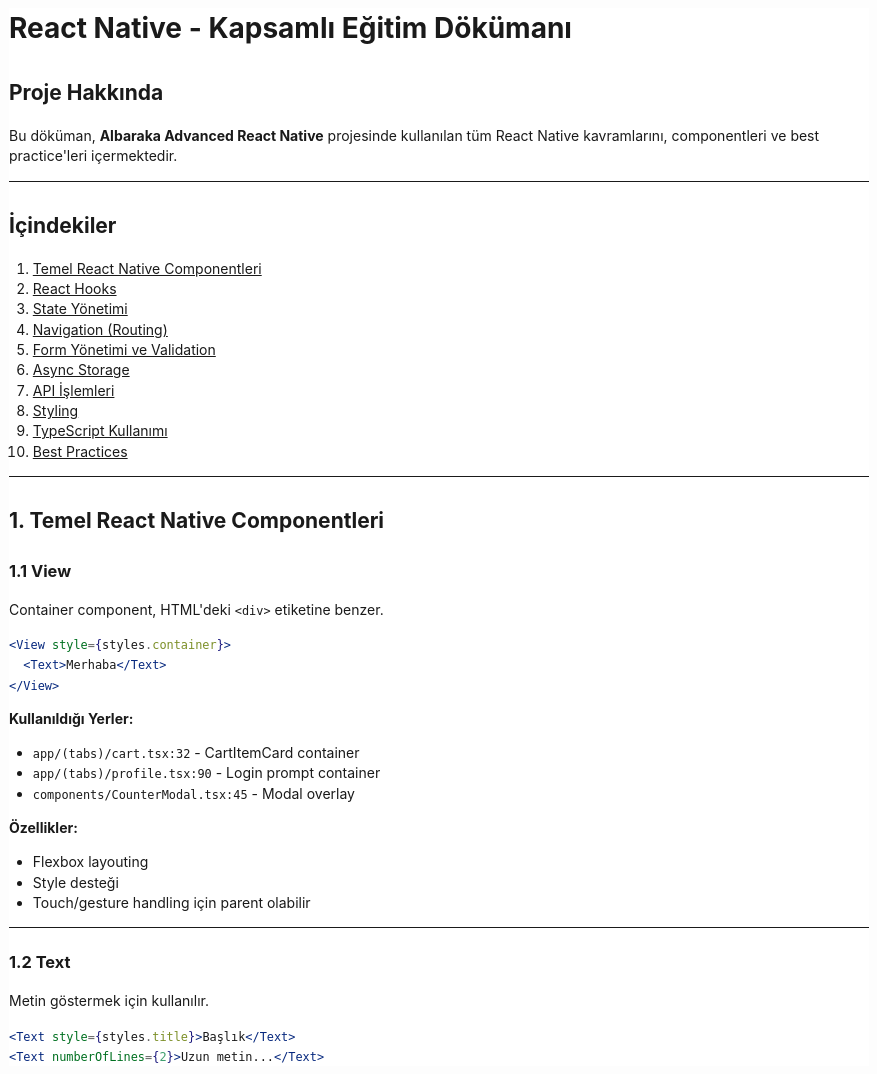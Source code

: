 # React Native - Kapsamlı Eğitim Dökümanı

## Proje Hakkında
Bu döküman, **Albaraka Advanced React Native** projesinde kullanılan tüm React Native kavramlarını, componentleri ve best practice'leri içermektedir.

---

## İçindekiler

1. [Temel React Native Componentleri](#1-temel-react-native-componentleri)
2. [React Hooks](#2-react-hooks)
3. [State Yönetimi](#3-state-yönetimi)
4. [Navigation (Routing)](#4-navigation-routing)
5. [Form Yönetimi ve Validation](#5-form-yönetimi-ve-validation)
6. [Async Storage](#6-async-storage)
7. [API İşlemleri](#7-api-işlemleri)
8. [Styling](#8-styling)
9. [TypeScript Kullanımı](#9-typescript-kullanımı)
10. [Best Practices](#10-best-practices)

---

## 1. Temel React Native Componentleri

### 1.1 View
Container component, HTML'deki `<div>` etiketine benzer.

```jsx
<View style={styles.container}>
  <Text>Merhaba</Text>
</View>
```

**Kullanıldığı Yerler:**
- `app/(tabs)/cart.tsx:32` - CartItemCard container
- `app/(tabs)/profile.tsx:90` - Login prompt container
- `components/CounterModal.tsx:45` - Modal overlay

**Özellikler:**
- Flexbox layouting
- Style desteği
- Touch/gesture handling için parent olabilir

---

### 1.2 Text
Metin göstermek için kullanılır.

```jsx
<Text style={styles.title}>Başlık</Text>
<Text numberOfLines={2}>Uzun metin...</Text>
```
